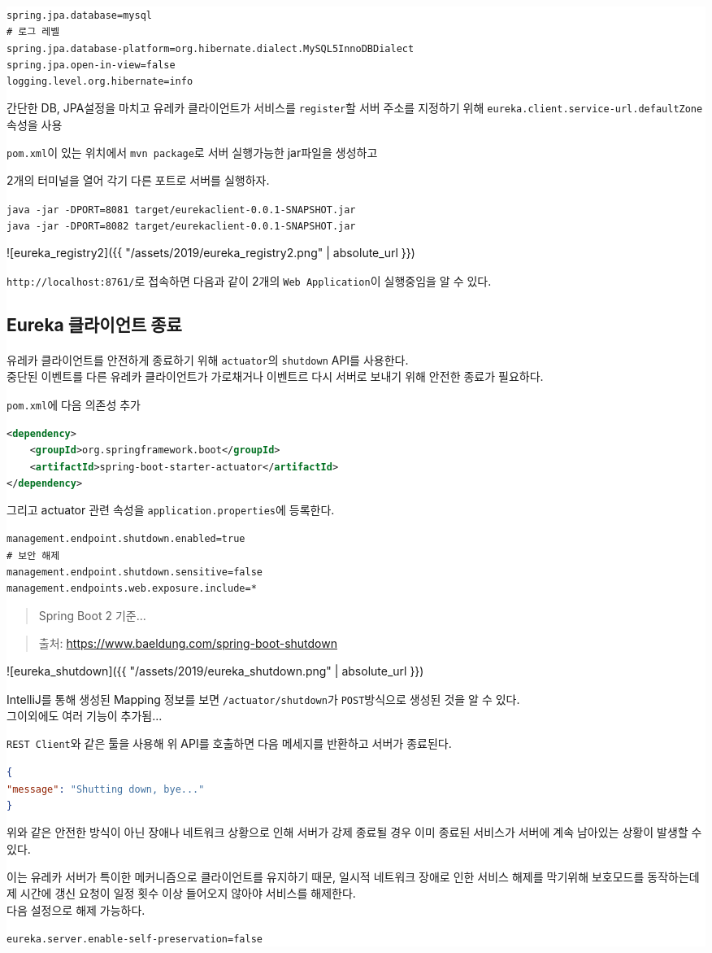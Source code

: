 ```properties
spring.jpa.database=mysql
# 로그 레벨
spring.jpa.database-platform=org.hibernate.dialect.MySQL5InnoDBDialect
spring.jpa.open-in-view=false
logging.level.org.hibernate=info
```

간단한 DB, JPA설정을 마치고 유레카 클라이언트가 서비스를 `register`할 서버 주소를 지정하기 위해  `eureka.client.service-url.defaultZone` 속성을 사용  

`pom.xml`이 있는 위치에서 `mvn package`로 서버 실행가능한 jar파일을 생성하고  

2개의 터미널을 열어 각기 다른 포트로 서버를 실행하자.  
```
java -jar -DPORT=8081 target/eurekaclient-0.0.1-SNAPSHOT.jar
java -jar -DPORT=8082 target/eurekaclient-0.0.1-SNAPSHOT.jar
```

![eureka_registry2]({{ "/assets/2019/eureka_registry2.png" | absolute_url }})  

`http://localhost:8761/`로 접속하면 다음과 같이 2개의 `Web Application`이 실행중임을 알 수 있다.  

## Eureka 클라이언트 종료  

유레카 클라이언트를 안전하게 종료하기 위해 `actuator`의 `shutdown` API를 사용한다.  
중단된 이벤트를 다른 유레카 클라이언트가 가로채거나 이벤트르 다시 서버로 보내기 위해 안전한 종료가 필요하다.  


`pom.xml`에 다음 의존성 추가  
```xml
<dependency>
    <groupId>org.springframework.boot</groupId>
    <artifactId>spring-boot-starter-actuator</artifactId>
</dependency>
```

그리고 actuator 관련 속성을 `application.properties`에 등록한다.  
```properties
management.endpoint.shutdown.enabled=true
# 보안 해제
management.endpoint.shutdown.sensitive=false
management.endpoints.web.exposure.include=*
```
> Spring Boot 2 기준...  

> 출처: https://www.baeldung.com/spring-boot-shutdown  

![eureka_shutdown]({{ "/assets/2019/eureka_shutdown.png" | absolute_url }})  

IntelliJ를 통해 생성된 Mapping 정보를 보면 `/actuator/shutdown`가 `POST`방식으로 생성된 것을 알 수 있다.  
그이외에도 여러 기능이 추가됨...   

`REST Client`와 같은 툴을 사용해 위 API를 호출하면 다음 메세지를 반환하고 서버가 종료된다.  
```json
{
"message": "Shutting down, bye..."
}
```  
위와 같은 안전한 방식이 아닌 장애나 네트워크 상황으로 인해 서버가 강제 종료될 경우 이미 종료된 서비스가 서버에 계속 남아있는 상황이 발생할 수 있다.  

이는 유레카 서버가 특이한 메커니즘으로 클라이언트를 유지하기 때문, 일시적 네트워크 장애로 인한 서비스 해제를 막기위해 보호모드를 동작하는데  
제 시간에 갱신 요청이 일정 횟수 이상 들어오지 않아야 서비스를 해제한다.  
다음 설정으로 해제 가능하다.  

`eureka.server.enable-self-preservation=false`  


